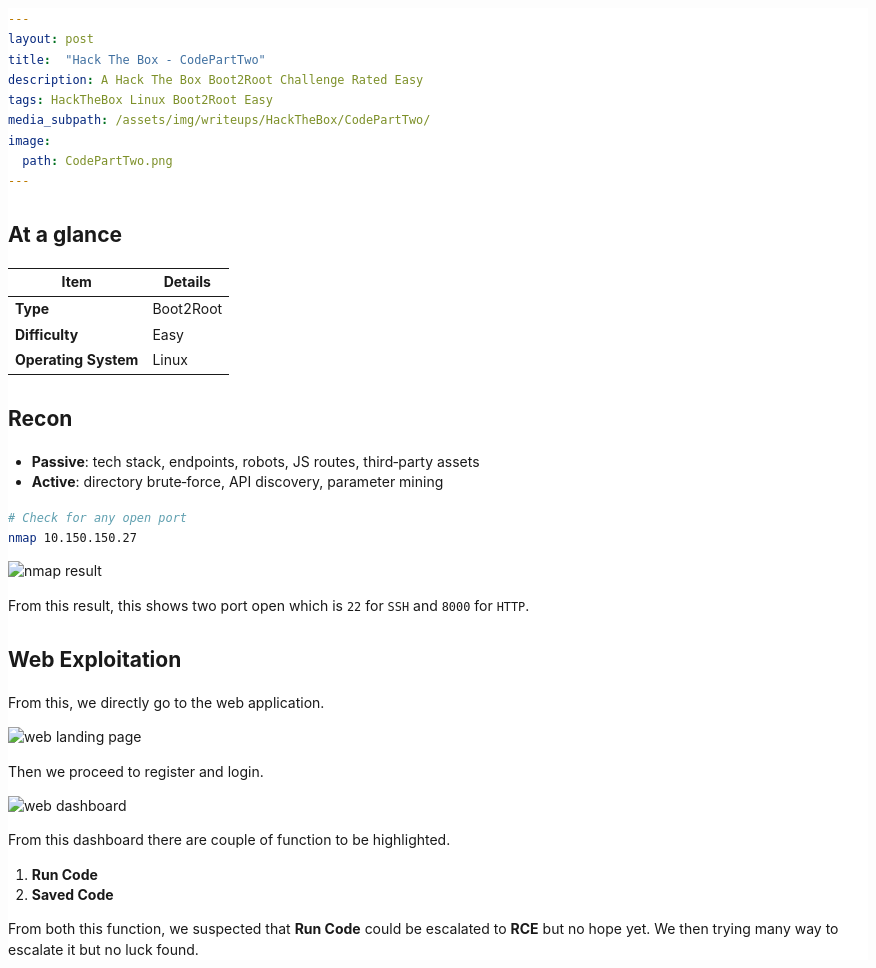 ```yaml
---
layout: post
title:  "Hack The Box - CodePartTwo"
description: A Hack The Box Boot2Root Challenge Rated Easy
tags: HackTheBox Linux Boot2Root Easy
media_subpath: /assets/img/writeups/HackTheBox/CodePartTwo/
image:
  path: CodePartTwo.png
---
```


## At a glance

| Item                 | Details   |
| -------------------- | --------- |
| **Type**             | Boot2Root |
| **Difficulty**       | Easy      |
| **Operating System** | Linux     |

## Recon

* **Passive**: tech stack, endpoints, robots, JS routes, third‑party assets
* **Active**: directory brute‑force, API discovery, parameter mining

```bash
# Check for any open port
nmap 10.150.150.27
```

![nmap result](nmap_result.png)

From this result, this shows two port open which is `22` for `SSH` and `8000` for `HTTP`.

## Web Exploitation

From this, we directly go to the web application.

![web landing page](web_landing_page.png)

Then we proceed to register and login.

![web dashboard](web_dashboard.png)

From this dashboard there are couple of function to be highlighted.

1. **Run Code**
2. **Saved Code**

From both this function, we suspected that **Run Code** could be escalated to **RCE** but no hope yet. We then trying many way to escalate it but no luck found.
